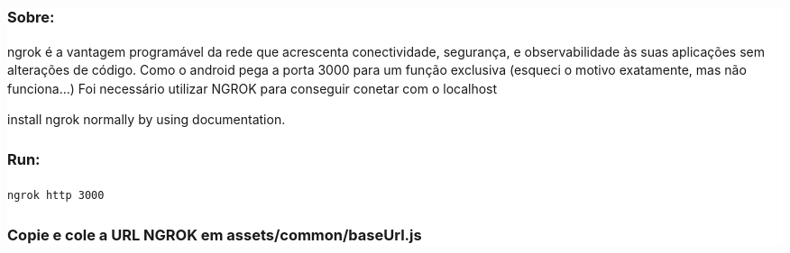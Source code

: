 ### Sobre:

ngrok é a vantagem programável da rede que acrescenta conectividade,
segurança, e observabilidade às suas aplicações sem alterações de código. Como o android pega a porta 3000 para um função exclusiva (esqueci o motivo exatamente, mas não funciona...) Foi necessário utilizar NGROK para conseguir conetar com o localhost

install ngrok normally by using documentation.

### Run:

```
ngrok http 3000
```
### Copie e cole a URL NGROK em assets/common/baseUrl.js

